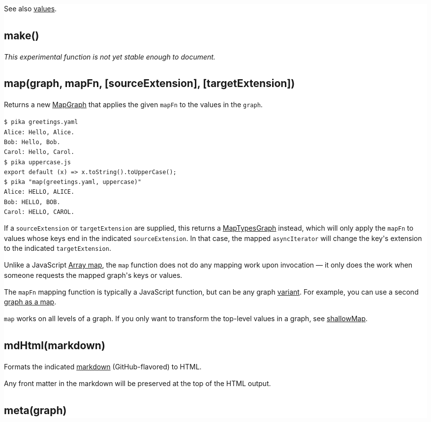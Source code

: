 See also [values](#values).

<a name="make"></a>

## make()

_This experimental function is not yet stable enough to document._

<a name="map"></a>

## map(graph, mapFn, [sourceExtension], [targetExtension])

Returns a new [MapGraph](/core/MapGraph.html) that applies the given `mapFn` to the values in the `graph`.

```console
$ pika greetings.yaml
Alice: Hello, Alice.
Bob: Hello, Bob.
Carol: Hello, Carol.
$ pika uppercase.js
export default (x) => x.toString().toUpperCase();
$ pika "map(greetings.yaml, uppercase)"
Alice: HELLO, ALICE.
Bob: HELLO, BOB.
Carol: HELLO, CAROL.
```

If a `sourceExtension` or `targetExtension` are supplied, this returns a [MapTypesGraph](/core/MapTypesGraph.html) instead, which will only apply the `mapFn` to values whose keys end in the indicated `sourceExtension`. In that case, the mapped `asyncIterator` will change the key's extension to the indicated `targetExtension`.

Unlike a JavaScript [Array map](https://developer.mozilla.org/en-US/docs/Web/JavaScript/Reference/Global_Objects/Array/map), the `map` function does not do any mapping work upon invocation — it only does the work when someone requests the mapped graph's keys or values.

The `mapFn` mapping function is typically a JavaScript function, but can be any graph [variant](/core/variants.html). For example, you can use a second [graph as a map](/pika/intro.html#use-a-graph-as-a-map).

`map` works on all levels of a graph. If you only want to transform the top-level values in a graph, see [shallowMap](#shallowMap).

<a name="mdHtml"></a>

## mdHtml(markdown)

Formats the indicated [markdown](https://github.github.com/gfm/) (GitHub-flavored) to HTML.

Any front matter in the markdown will be preserved at the top of the HTML output.

<a name="meta"></a>

## meta(graph)
